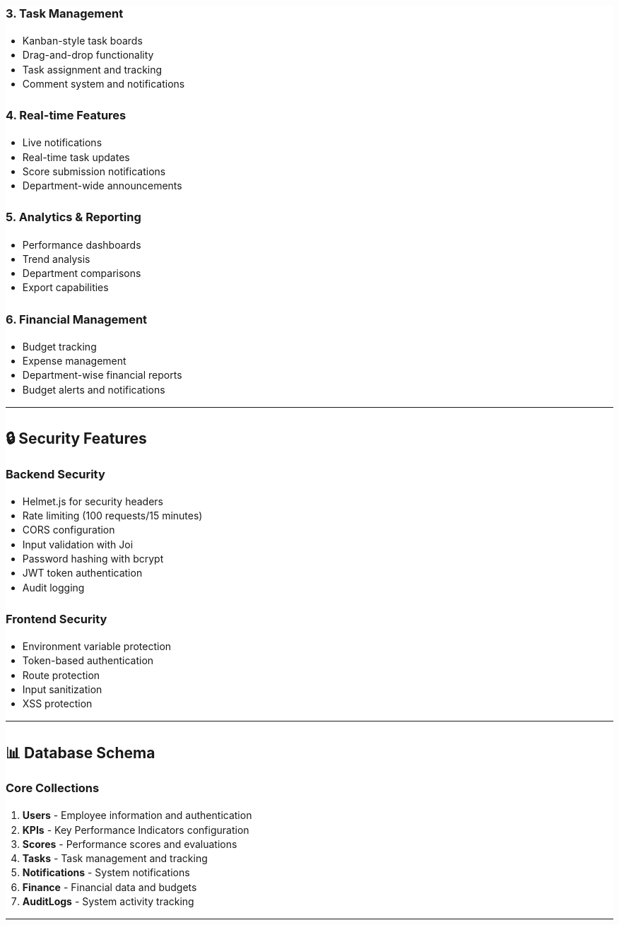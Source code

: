 ### **3. Task Management**
- Kanban-style task boards
- Drag-and-drop functionality
- Task assignment and tracking
- Comment system and notifications

### **4. Real-time Features**
- Live notifications
- Real-time task updates
- Score submission notifications
- Department-wide announcements

### **5. Analytics & Reporting**
- Performance dashboards
- Trend analysis
- Department comparisons
- Export capabilities

### **6. Financial Management**
- Budget tracking
- Expense management
- Department-wise financial reports
- Budget alerts and notifications

---

## 🔒 **Security Features**

### **Backend Security**
- Helmet.js for security headers
- Rate limiting (100 requests/15 minutes)
- CORS configuration
- Input validation with Joi
- Password hashing with bcrypt
- JWT token authentication
- Audit logging

### **Frontend Security**
- Environment variable protection
- Token-based authentication
- Route protection
- Input sanitization
- XSS protection

---

## 📊 **Database Schema**

### **Core Collections**
1. **Users** - Employee information and authentication
2. **KPIs** - Key Performance Indicators configuration
3. **Scores** - Performance scores and evaluations
4. **Tasks** - Task management and tracking
5. **Notifications** - System notifications
6. **Finance** - Financial data and budgets
7. **AuditLogs** - System activity tracking

---